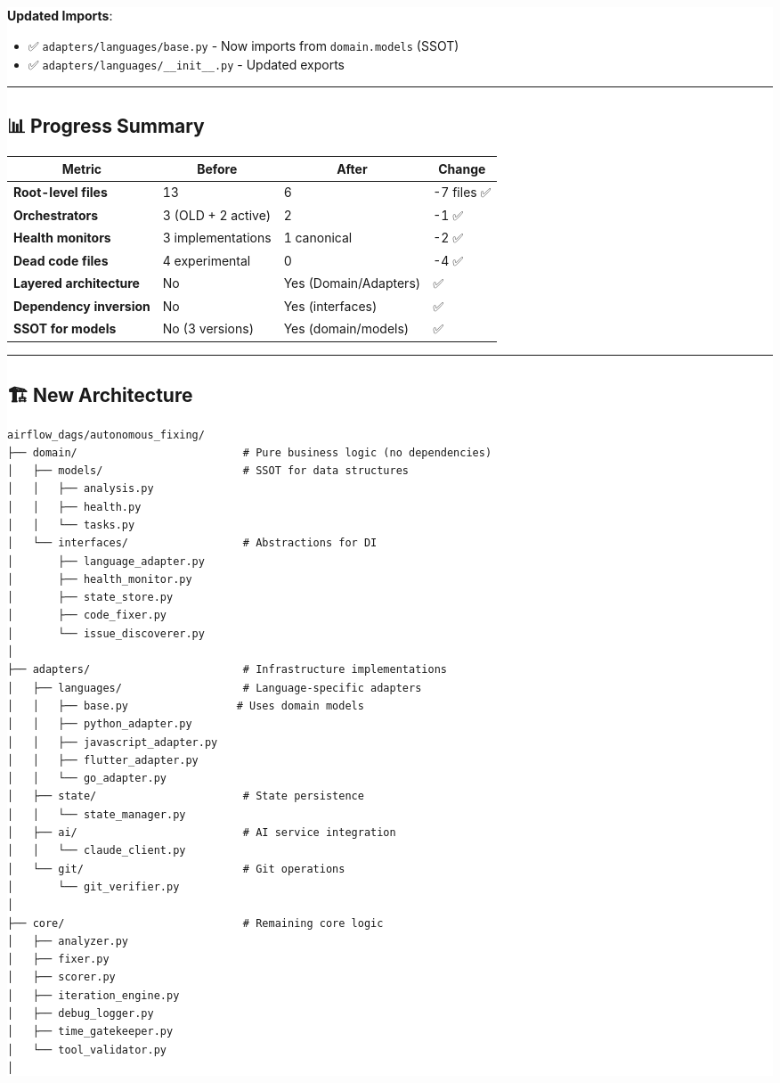 **Updated Imports**:
- ✅ `adapters/languages/base.py` - Now imports from `domain.models` (SSOT)
- ✅ `adapters/languages/__init__.py` - Updated exports

---

## 📊 Progress Summary

| Metric | Before | After | Change |
|--------|--------|-------|--------|
| **Root-level files** | 13 | 6 | -7 files ✅ |
| **Orchestrators** | 3 (OLD + 2 active) | 2 | -1 ✅ |
| **Health monitors** | 3 implementations | 1 canonical | -2 ✅ |
| **Dead code files** | 4 experimental | 0 | -4 ✅ |
| **Layered architecture** | No | Yes (Domain/Adapters) | ✅ |
| **Dependency inversion** | No | Yes (interfaces) | ✅ |
| **SSOT for models** | No (3 versions) | Yes (domain/models) | ✅ |

---

## 🏗️ New Architecture

```
airflow_dags/autonomous_fixing/
├── domain/                          # Pure business logic (no dependencies)
│   ├── models/                      # SSOT for data structures
│   │   ├── analysis.py
│   │   ├── health.py
│   │   └── tasks.py
│   └── interfaces/                  # Abstractions for DI
│       ├── language_adapter.py
│       ├── health_monitor.py
│       ├── state_store.py
│       ├── code_fixer.py
│       └── issue_discoverer.py
│
├── adapters/                        # Infrastructure implementations
│   ├── languages/                   # Language-specific adapters
│   │   ├── base.py                 # Uses domain models
│   │   ├── python_adapter.py
│   │   ├── javascript_adapter.py
│   │   ├── flutter_adapter.py
│   │   └── go_adapter.py
│   ├── state/                       # State persistence
│   │   └── state_manager.py
│   ├── ai/                          # AI service integration
│   │   └── claude_client.py
│   └── git/                         # Git operations
│       └── git_verifier.py
│
├── core/                            # Remaining core logic
│   ├── analyzer.py
│   ├── fixer.py
│   ├── scorer.py
│   ├── iteration_engine.py
│   ├── debug_logger.py
│   ├── time_gatekeeper.py
│   └── tool_validator.py
│
```